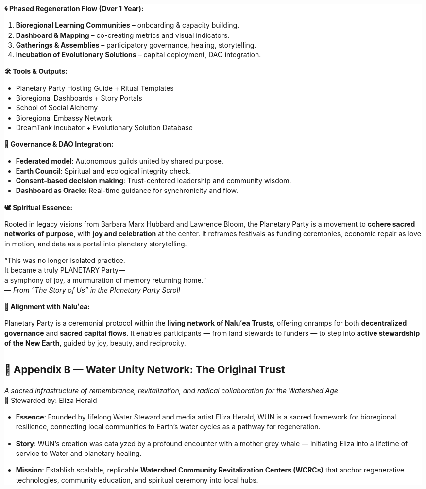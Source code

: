 **🌀 Phased Regeneration Flow (Over 1 Year):**

1. **Bioregional Learning Communities** – onboarding & capacity building.  
2. **Dashboard & Mapping** – co-creating metrics and visual indicators.  
3. **Gatherings & Assemblies** – participatory governance, healing, storytelling.  
4. **Incubation of Evolutionary Solutions** – capital deployment, DAO integration.

**🛠 Tools & Outputs:**

* Planetary Party Hosting Guide \+ Ritual Templates  
* Bioregional Dashboards \+ Story Portals  
* School of Social Alchemy  
* Bioregional Embassy Network  
* DreamTank incubator \+ Evolutionary Solution Database

**🧬 Governance & DAO Integration:**

* **Federated model**: Autonomous guilds united by shared purpose.  
* **Earth Council**: Spiritual and ecological integrity check.  
* **Consent-based decision making**: Trust-centered leadership and community wisdom.  
* **Dashboard as Oracle**: Real-time guidance for synchronicity and flow.

**🕊️ Spiritual Essence:**

Rooted in legacy visions from Barbara Marx Hubbard and Lawrence Bloom, the Planetary Party is a movement to **cohere sacred networks of purpose**, with **joy and celebration** at the center. It reframes festivals as funding ceremonies, economic repair as love in motion, and data as a portal into planetary storytelling.

“This was no longer isolated practice.  
 It became a truly PLANETARY Party—  
 a symphony of joy, a murmuration of memory returning home.”  
 — *From “The Story of Us” in the Planetary Party Scroll*

**💖 Alignment with Naluʻea:**

Planetary Party is a ceremonial protocol within the **living network of Naluʻea Trusts**, offering onramps for both **decentralized governance** and **sacred capital flows**. It enables participants — from land stewards to funders — to step into **active stewardship of the New Earth**, guided by joy, beauty, and reciprocity.

## **📜 Appendix B — Water Unity Network: The Original Trust**

 *A sacred infrastructure of remembrance, revitalization, and radical collaboration for the Watershed Age*  
 🌊 Stewarded by: Eliza Herald

* **Essence**: Founded by lifelong Water Steward and media artist Eliza Herald, WUN is a sacred framework for bioregional resilience, connecting local communities to Earth’s water cycles as a pathway for regeneration.

* **Story**: WUN’s creation was catalyzed by a profound encounter with a mother grey whale — initiating Eliza into a lifetime of service to Water and planetary healing.

* **Mission**: Establish scalable, replicable **Watershed Community Revitalization Centers (WCRCs)** that anchor regenerative technologies, community education, and spiritual ceremony into local hubs.
